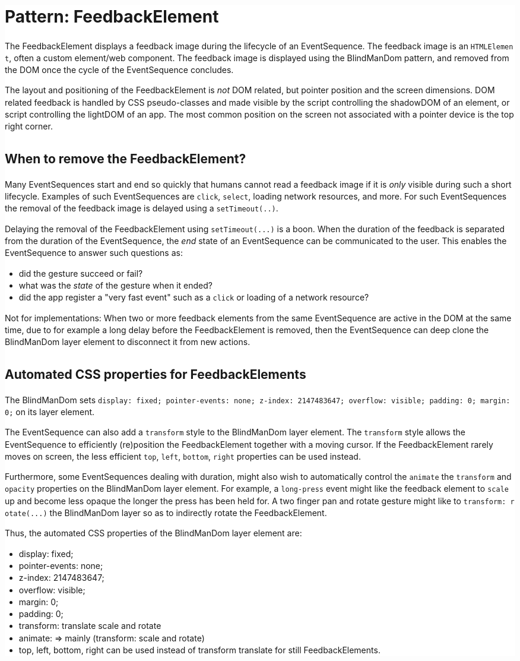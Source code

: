 # Pattern: FeedbackElement

The FeedbackElement displays a feedback image during the lifecycle of an EventSequence. The feedback image is an `HTMLElement`, often a custom element/web component. The feedback image is displayed using the BlindManDom pattern, and removed from the DOM once the cycle of the EventSequence concludes. 

The layout and positioning of the FeedbackElement is *not* DOM related, but pointer position and the screen dimensions. DOM related feedback is handled by CSS pseudo-classes and made visible by the script controlling the shadowDOM of an element, or script controlling the lightDOM of an app. The most common position on the screen not associated with a pointer device is the top right corner.

## When to remove the FeedbackElement?

Many EventSequences start and end so quickly that humans cannot read a feedback image if it is *only* visible during such a short lifecycle. Examples of such EventSequences are `click`, `select`, loading network resources, and more. For such EventSequences the removal of the feedback image is delayed using a `setTimeout(..)`.

Delaying the removal of the FeedbackElement using `setTimeout(...)` is a boon. When the duration of the feedback is separated from the duration of the EventSequence, the *end* state of an EventSequence can be communicated to the user. This enables the EventSequence to answer such questions as:
 * did the gesture succeed or fail?
 * what was the *state* of the gesture when it ended? 
 * did the app register a "very fast event" such as a `click` or loading of a network resource?

Not for implementations: When two or more feedback elements from the same EventSequence are active in the DOM at the same time, due to for example a long delay before the FeedbackElement is removed, then the EventSequence can deep clone the BlindManDom layer element to disconnect it from new actions.

## Automated CSS properties for FeedbackElements 
 
The BlindManDom sets `display: fixed; pointer-events: none; z-index: 2147483647; overflow: visible; padding: 0; margin: 0;` on its layer element. 

The EventSequence can also add a `transform` style to the BlindManDom layer element. The `transform` style allows the EventSequence to efficiently (re)position the FeedbackElement together with a moving cursor. If the FeedbackElement rarely moves on screen, the less efficient `top`, `left`, `bottom`, `right` properties can be used instead.

Furthermore, some EventSequences dealing with duration, might also wish to automatically control the `animate` the `transform` and `opacity` properties on the BlindManDom layer element. For example, a `long-press` event might like the feedback element to `scale` up and become less opaque the longer the press has been held for. A two finger pan and rotate gesture might like to `transform: rotate(...)` the BlindManDom layer so as to indirectly rotate the FeedbackElement.

Thus, the automated CSS properties of the BlindManDom layer element are:
 * display: fixed; 
 * pointer-events: none; 
 * z-index: 2147483647; 
 * overflow: visible;
 * margin: 0;
 * padding: 0;
 * transform: translate scale and rotate
 * animate: => mainly (transform: scale and rotate)
 * top, left, bottom, right can be used instead of transform translate for still FeedbackElements.
 